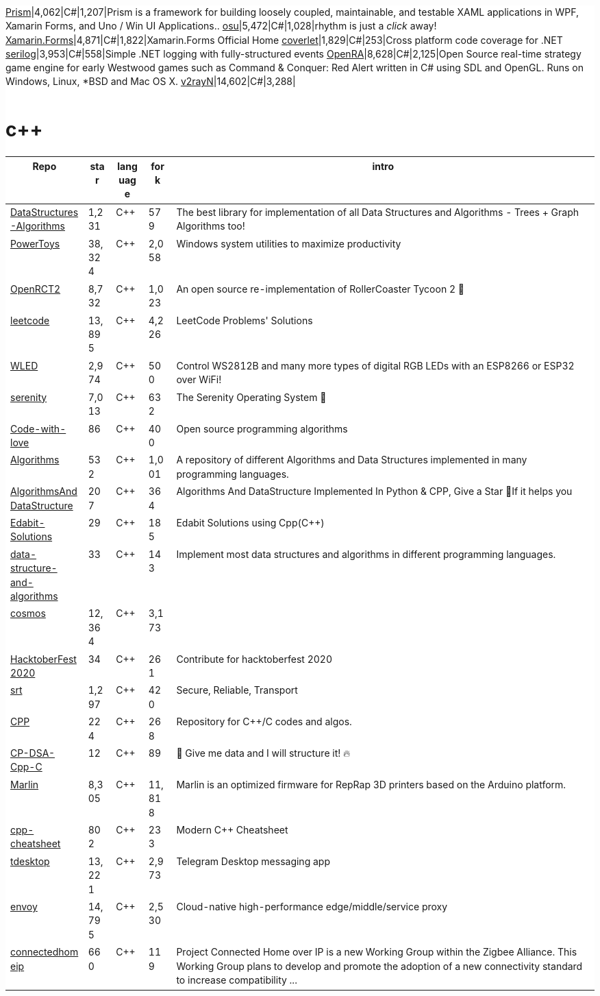 [Prism](https://github.com/PrismLibrary/Prism)|4,062|C#|1,207|Prism is a framework for building loosely coupled, maintainable, and testable XAML applications in WPF, Xamarin Forms, and Uno / Win UI Applications..
[osu](https://github.com/ppy/osu)|5,472|C#|1,028|rhythm is just a *click* away!
[Xamarin.Forms](https://github.com/xamarin/Xamarin.Forms)|4,871|C#|1,822|Xamarin.Forms Official Home
[coverlet](https://github.com/coverlet-coverage/coverlet)|1,829|C#|253|Cross platform code coverage for .NET
[serilog](https://github.com/serilog/serilog)|3,953|C#|558|Simple .NET logging with fully-structured events
[OpenRA](https://github.com/OpenRA/OpenRA)|8,628|C#|2,125|Open Source real-time strategy game engine for early Westwood games such as Command & Conquer: Red Alert written in C# using SDL and OpenGL. Runs on Windows, Linux, *BSD and Mac OS X.
[v2rayN](https://github.com/2dust/v2rayN)|14,602|C#|3,288|


# c++

Repo|star|language|fork|intro
-|-|-|-|-
[DataStructures-Algorithms](https://github.com/rachitiitr/DataStructures-Algorithms)|1,231|C++|579|The best library for implementation of all Data Structures and Algorithms - Trees + Graph Algorithms too!
[PowerToys](https://github.com/microsoft/PowerToys)|38,324|C++|2,058|Windows system utilities to maximize productivity
[OpenRCT2](https://github.com/OpenRCT2/OpenRCT2)|8,732|C++|1,023|An open source re-implementation of RollerCoaster Tycoon 2 🎢
[leetcode](https://github.com/haoel/leetcode)|13,895|C++|4,226|LeetCode Problems' Solutions
[WLED](https://github.com/Aircoookie/WLED)|2,974|C++|500|Control WS2812B and many more types of digital RGB LEDs with an ESP8266 or ESP32 over WiFi!
[serenity](https://github.com/SerenityOS/serenity)|7,013|C++|632|The Serenity Operating System 🐞
[Code-with-love](https://github.com/SanjayDevTech/Code-with-love)|86|C++|400|Open source programming algorithms
[Algorithms](https://github.com/VAR-solutions/Algorithms)|532|C++|1,001|A repository of different Algorithms and Data Structures implemented in many programming languages.
[AlgorithmsAndDataStructure](https://github.com/Py-Contributors/AlgorithmsAndDataStructure)|207|C++|364|Algorithms And DataStructure Implemented In Python & CPP, Give a Star 🌟If it helps you
[Edabit-Solutions](https://github.com/Py-Droid/Edabit-Solutions)|29|C++|185|Edabit Solutions using Cpp(C++)
[data-structure-and-algorithms](https://github.com/ephremdeme/data-structure-and-algorithms)|33|C++|143|Implement most data structures and algorithms in different programming languages.
[cosmos](https://github.com/OpenGenus/cosmos)|12,364|C++|3,173|| Contribute toward Hacktoberfest and enjoy 🌱 | Algorithms that run our universe | Your personal library of every algorithm and data structure code that you will ever encounter | Ask us anything at o...
[HacktoberFest2020](https://github.com/Rishikesh-12/HacktoberFest2020)|34|C++|261|Contribute for hacktoberfest 2020
[srt](https://github.com/Haivision/srt)|1,297|C++|420|Secure, Reliable, Transport
[CPP](https://github.com/akshitagit/CPP)|224|C++|268|Repository for C++/C codes and algos.
[CP-DSA-Cpp-C](https://github.com/garimasingh128/CP-DSA-Cpp-C)|12|C++|89|🕺 Give me data and I will structure it! 🔥
[Marlin](https://github.com/MarlinFirmware/Marlin)|8,305|C++|11,818|Marlin is an optimized firmware for RepRap 3D printers based on the Arduino platform. | Many commercial 3D printers come with Marlin installed. Check with your vendor if you need source code for your ...
[cpp-cheatsheet](https://github.com/mortennobel/cpp-cheatsheet)|802|C++|233|Modern C++ Cheatsheet
[tdesktop](https://github.com/telegramdesktop/tdesktop)|13,221|C++|2,973|Telegram Desktop messaging app
[envoy](https://github.com/envoyproxy/envoy)|14,795|C++|2,530|Cloud-native high-performance edge/middle/service proxy
[connectedhomeip](https://github.com/project-chip/connectedhomeip)|660|C++|119|Project Connected Home over IP is a new Working Group within the Zigbee Alliance. This Working Group plans to develop and promote the adoption of a new connectivity standard to increase compatibility ...